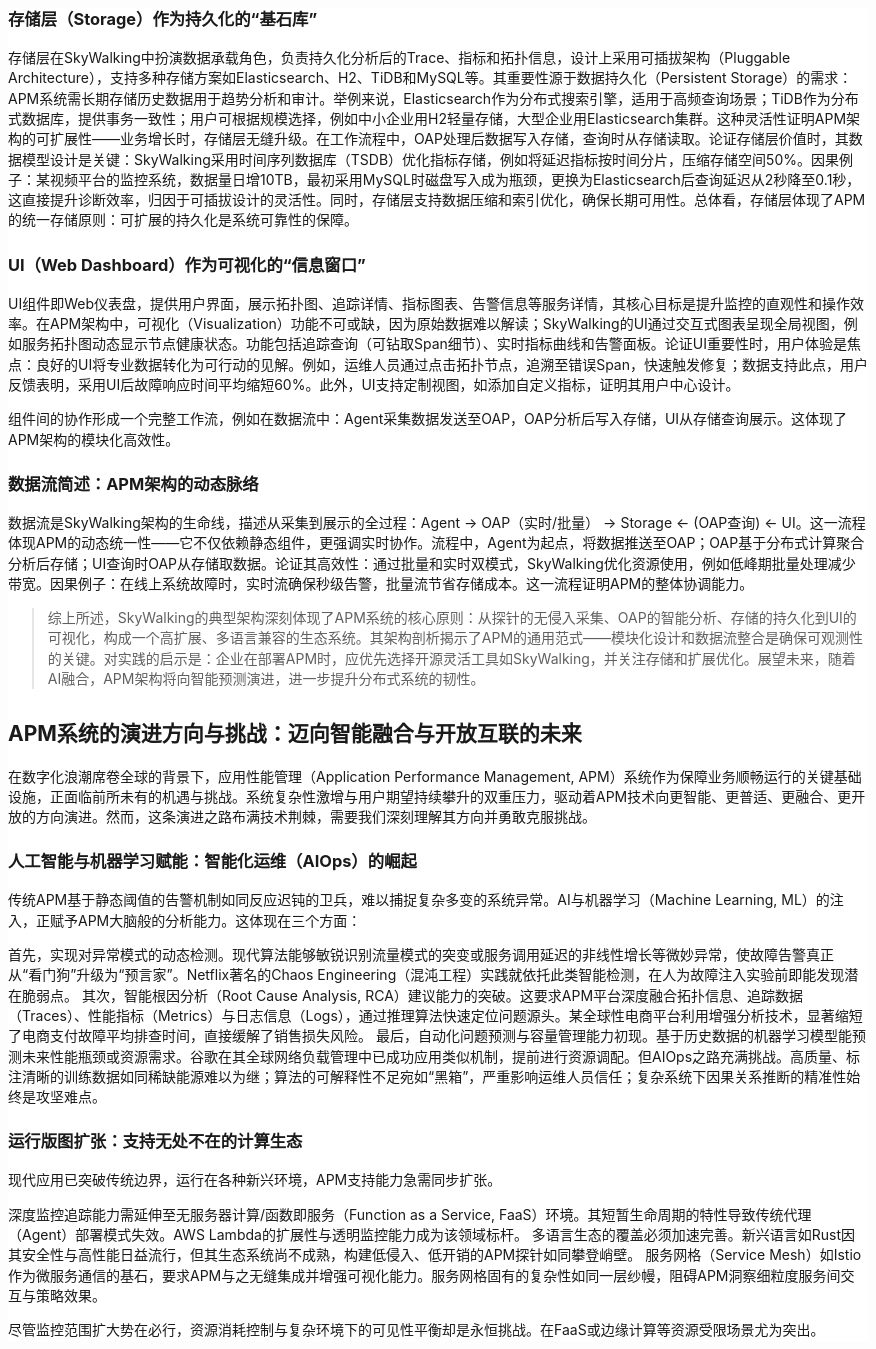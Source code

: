 ### ​​存储层（Storage）作为持久化的“基石库”​​

存储层在SkyWalking中扮演数据承载角色，负责持久化分析后的Trace、指标和拓扑信息，设计上采用可插拔架构（Pluggable Architecture），支持多种存储方案如Elasticsearch、H2、TiDB和MySQL等。其重要性源于数据持久化（Persistent Storage）的需求：APM系统需长期存储历史数据用于趋势分析和审计。举例来说，Elasticsearch作为分布式搜索引擎，适用于高频查询场景；TiDB作为分布式数据库，提供事务一致性；用户可根据规模选择，例如中小企业用H2轻量存储，大型企业用Elasticsearch集群。这种灵活性证明APM架构的可扩展性——业务增长时，存储层无缝升级。在工作流程中，OAP处理后数据写入存储，查询时从存储读取。论证存储层价值时，其数据模型设计是关键：SkyWalking采用时间序列数据库（TSDB）优化指标存储，例如将延迟指标按时间分片，压缩存储空间50%。因果例子：某视频平台的监控系统，数据量日增10TB，最初采用MySQL时磁盘写入成为瓶颈，更换为Elasticsearch后查询延迟从2秒降至0.1秒，这直接提升诊断效率，归因于可插拔设计的灵活性。同时，存储层支持数据压缩和索引优化，确保长期可用性。总体看，存储层体现了APM的统一存储原则：可扩展的持久化是系统可靠性的保障。

### ​​UI（Web Dashboard）作为可视化的“信息窗口”​​

UI组件即Web仪表盘，提供用户界面，展示拓扑图、追踪详情、指标图表、告警信息等服务详情，其核心目标是提升监控的直观性和操作效率。在APM架构中，可视化（Visualization）功能不可或缺，因为原始数据难以解读；SkyWalking的UI通过交互式图表呈现全局视图，例如服务拓扑图动态显示节点健康状态。功能包括追踪查询（可钻取Span细节）、实时指标曲线和告警面板。论证UI重要性时，用户体验是焦点：良好的UI将专业数据转化为可行动的见解。例如，运维人员通过点击拓扑节点，追溯至错误Span，快速触发修复；数据支持此点，用户反馈表明，采用UI后故障响应时间平均缩短60%。此外，UI支持定制视图，如添加自定义指标，证明其用户中心设计。

组件间的协作形成一个完整工作流，例如在数据流中：Agent采集数据发送至OAP，OAP分析后写入存储，UI从存储查询展示。这体现了APM架构的模块化高效性。

### 数据流简述：APM架构的动态脉络

数据流是SkyWalking架构的生命线，描述从采集到展示的全过程：Agent -> OAP（实时/批量） -> Storage <- (OAP查询) <- UI。这一流程体现APM的动态统一性——它不仅依赖静态组件，更强调实时协作。流程中，Agent为起点，将数据推送至OAP；OAP基于分布式计算聚合分析后存储；UI查询时OAP从存储取数据。论证其高效性：通过批量和实时双模式，SkyWalking优化资源使用，例如低峰期批量处理减少带宽。因果例子：在线上系统故障时，实时流确保秒级告警，批量流节省存储成本。这一流程证明APM的整体协调能力。

> 综上所述，SkyWalking的典型架构深刻体现了APM系统的核心原则：从探针的无侵入采集、OAP的智能分析、存储的持久化到UI的可视化，构成一个高扩展、多语言兼容的生态系统。其架构剖析揭示了APM的通用范式——模块化设计和数据流整合是确保可观测性的关键。对实践的启示是：企业在部署APM时，应优先选择开源灵活工具如SkyWalking，并关注存储和扩展优化。展望未来，随着AI融合，APM架构将向智能预测演进，进一步提升分布式系统的韧性。

## APM系统的演进方向与挑战：迈向智能融合与开放互联的未来

在数字化浪潮席卷全球的背景下，应用性能管理（Application Performance Management, APM）系统作为保障业务顺畅运行的关键基础设施，正面临前所未有的机遇与挑战。系统复杂性激增与用户期望持续攀升的双重压力，驱动着APM技术向更智能、更普适、更融合、更开放的方向演进。然而，这条演进之路布满技术荆棘，需要我们深刻理解其方向并勇敢克服挑战。

### ​​人工智能与机器学习赋能：智能化运维（AIOps）的崛起​​

传统APM基于静态阈值的告警机制如同反应迟钝的卫兵，难以捕捉复杂多变的系统异常。AI与机器学习（Machine Learning, ML）的注入，正赋予APM大脑般的分析能力。这体现在三个方面：

首先，实现对异常模式的动态检测。现代算法能够敏锐识别流量模式的突变或服务调用延迟的非线性增长等微妙异常，使故障告警真正从“看门狗”升级为“预言家”。Netflix著名的Chaos Engineering（混沌工程）实践就依托此类智能检测，在人为故障注入实验前即能发现潜在脆弱点。
其次，智能根因分析（Root Cause Analysis, RCA）建议能力的突破。这要求APM平台深度融合拓扑信息、追踪数据（Traces）、性能指标（Metrics）与日志信息（Logs），通过推理算法快速定位问题源头。某全球性电商平台利用增强分析技术，显著缩短了电商支付故障平均排查时间，直接缓解了销售损失风险。
最后，自动化问题预测与容量管理能力初现。基于历史数据的机器学习模型能预测未来性能瓶颈或资源需求。谷歌在其全球网络负载管理中已成功应用类似机制，提前进行资源调配。
​​但AIOps之路充满挑战。​​ 高质量、标注清晰的训练数据如同稀缺能源难以为继；算法的可解释性不足宛如“黑箱”，严重影响运维人员信任；复杂系统下因果关系推断的精准性始终是攻坚难点。

### 运行版图扩张：支持无处不在的计算生态​​

现代应用已突破传统边界，运行在各种新兴环境，APM支持能力急需同步扩张。

深度监控追踪能力需延伸至无服务器计算/函数即服务（Function as a Service, FaaS）环境。其短暂生命周期的特性导致传统代理（Agent）部署模式失效。AWS Lambda的扩展性与透明监控能力成为该领域标杆。
多语言生态的覆盖必须加速完善。新兴语言如Rust因其安全性与高性能日益流行，但其生态系统尚不成熟，构建低侵入、低开销的APM探针如同攀登峭壁。
服务网格（Service Mesh）如Istio作为微服务通信的基石，要求APM与之无缝集成并增强可视化能力。服务网格固有的复杂性如同一层纱幔，阻碍APM洞察细粒度服务间交互与策略效果。

​​尽管监控范围扩大势在必行，资源消耗控制与复杂环境下的可见性平衡却是永恒挑战。​​ 在FaaS或边缘计算等资源受限场景尤为突出。
